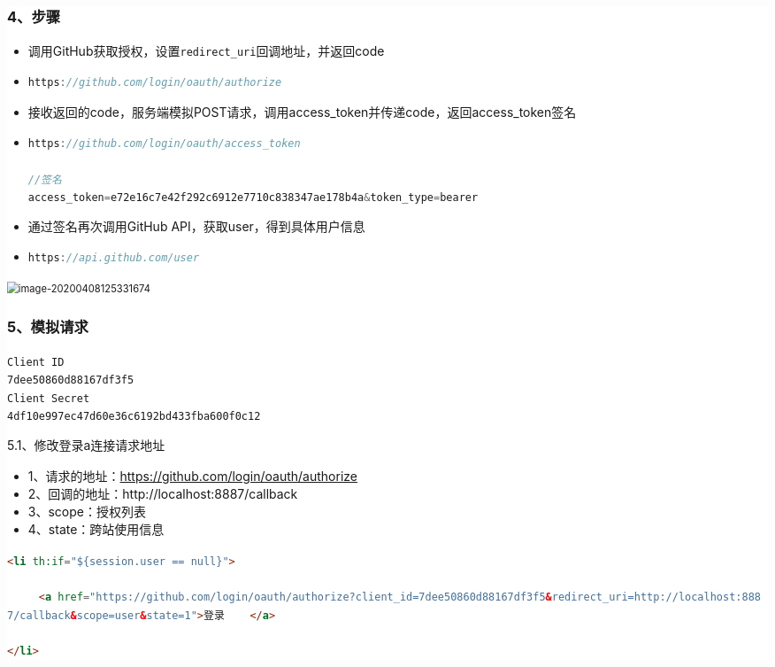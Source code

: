 

### 4、步骤

- 调用GitHub获取授权，设置`redirect_uri`回调地址，并返回code

- ```java
  https://github.com/login/oauth/authorize
  ```

- 接收返回的code，服务端模拟POST请求，调用access_token并传递code，返回access_token签名

- ```java
  https://github.com/login/oauth/access_token
  
  //签名
  access_token=e72e16c7e42f292c6912e7710c838347ae178b4a&token_type=bearer
  ```

- 通过签名再次调用GitHub API，获取user，得到具体用户信息

- ```java
  https://api.github.com/user
  ```

<img src="community.assets/image-20200408125331674.png" alt="image-20200408125331674" style="zoom:80%;" />



### 5、模拟请求

```
Client ID
7dee50860d88167df3f5
Client Secret
4df10e997ec47d60e36c6192bd433fba600f0c12
```

5.1、修改登录a连接请求地址

- 1、请求的地址：https://github.com/login/oauth/authorize
- 2、回调的地址：http://localhost:8887/callback
- 3、scope：授权列表
- 4、state：跨站使用信息

```html
<li th:if="${session.user == null}">
    
     <a href="https://github.com/login/oauth/authorize?client_id=7dee50860d88167df3f5&redirect_uri=http://localhost:8887/callback&scope=user&state=1">登录	</a>
    
</li>
```
